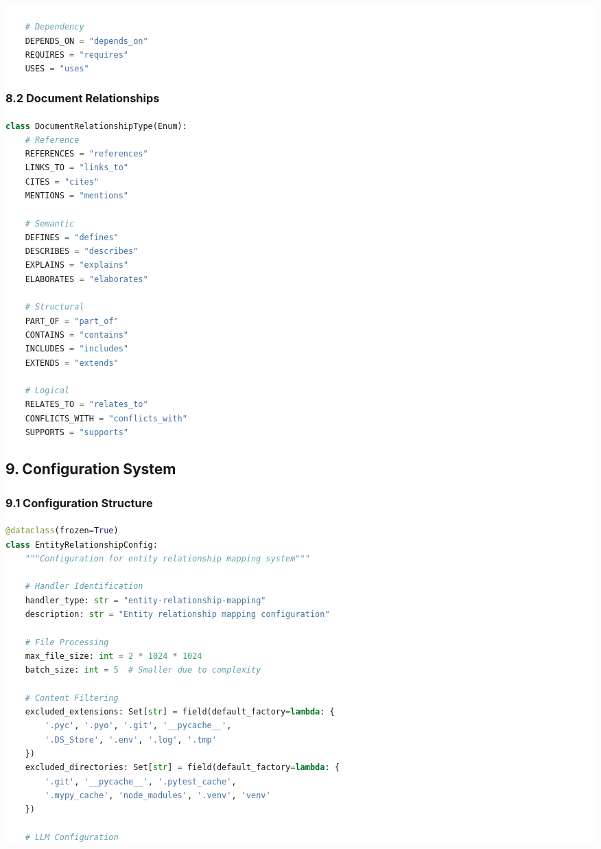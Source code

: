 ```python
    
    # Dependency
    DEPENDS_ON = "depends_on"
    REQUIRES = "requires"
    USES = "uses"
```

### 8.2 Document Relationships

```python
class DocumentRelationshipType(Enum):
    # Reference
    REFERENCES = "references"
    LINKS_TO = "links_to"
    CITES = "cites"
    MENTIONS = "mentions"
    
    # Semantic
    DEFINES = "defines"
    DESCRIBES = "describes"
    EXPLAINS = "explains"
    ELABORATES = "elaborates"
    
    # Structural
    PART_OF = "part_of"
    CONTAINS = "contains"
    INCLUDES = "includes"
    EXTENDS = "extends"
    
    # Logical
    RELATES_TO = "relates_to"
    CONFLICTS_WITH = "conflicts_with"
    SUPPORTS = "supports"
```

## 9. Configuration System

### 9.1 Configuration Structure

```python
@dataclass(frozen=True)
class EntityRelationshipConfig:
    """Configuration for entity relationship mapping system"""
    
    # Handler Identification
    handler_type: str = "entity-relationship-mapping"
    description: str = "Entity relationship mapping configuration"
    
    # File Processing
    max_file_size: int = 2 * 1024 * 1024
    batch_size: int = 5  # Smaller due to complexity
    
    # Content Filtering
    excluded_extensions: Set[str] = field(default_factory=lambda: {
        '.pyc', '.pyo', '.git', '__pycache__',
        '.DS_Store', '.env', '.log', '.tmp'
    })
    excluded_directories: Set[str] = field(default_factory=lambda: {
        '.git', '__pycache__', '.pytest_cache',
        '.mypy_cache', 'node_modules', '.venv', 'venv'
    })
    
    # LLM Configuration
```